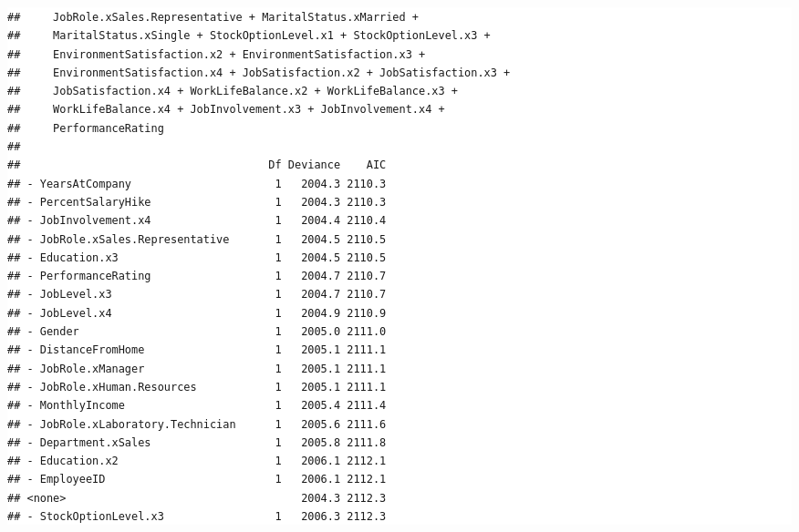     ##     JobRole.xSales.Representative + MaritalStatus.xMarried + 
    ##     MaritalStatus.xSingle + StockOptionLevel.x1 + StockOptionLevel.x3 + 
    ##     EnvironmentSatisfaction.x2 + EnvironmentSatisfaction.x3 + 
    ##     EnvironmentSatisfaction.x4 + JobSatisfaction.x2 + JobSatisfaction.x3 + 
    ##     JobSatisfaction.x4 + WorkLifeBalance.x2 + WorkLifeBalance.x3 + 
    ##     WorkLifeBalance.x4 + JobInvolvement.x3 + JobInvolvement.x4 + 
    ##     PerformanceRating
    ## 
    ##                                      Df Deviance    AIC
    ## - YearsAtCompany                      1   2004.3 2110.3
    ## - PercentSalaryHike                   1   2004.3 2110.3
    ## - JobInvolvement.x4                   1   2004.4 2110.4
    ## - JobRole.xSales.Representative       1   2004.5 2110.5
    ## - Education.x3                        1   2004.5 2110.5
    ## - PerformanceRating                   1   2004.7 2110.7
    ## - JobLevel.x3                         1   2004.7 2110.7
    ## - JobLevel.x4                         1   2004.9 2110.9
    ## - Gender                              1   2005.0 2111.0
    ## - DistanceFromHome                    1   2005.1 2111.1
    ## - JobRole.xManager                    1   2005.1 2111.1
    ## - JobRole.xHuman.Resources            1   2005.1 2111.1
    ## - MonthlyIncome                       1   2005.4 2111.4
    ## - JobRole.xLaboratory.Technician      1   2005.6 2111.6
    ## - Department.xSales                   1   2005.8 2111.8
    ## - Education.x2                        1   2006.1 2112.1
    ## - EmployeeID                          1   2006.1 2112.1
    ## <none>                                    2004.3 2112.3
    ## - StockOptionLevel.x3                 1   2006.3 2112.3